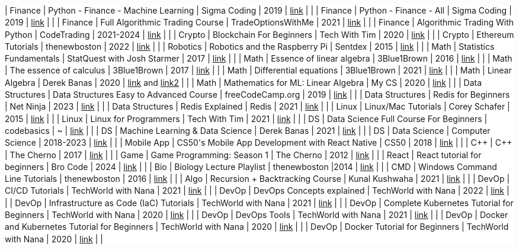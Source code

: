 | Finance | Python - Finance - Machine Learning | Sigma Coding | 2019 | [link](https://www.youtube.com/playlist?list=PLcFcktZ0wnNmOcf5qgqp29K4fiG3N8-ia) | |
| Finance | Python - Finance - All | Sigma Coding | 2019 | [link](https://www.youtube.com/playlist?list=PLcFcktZ0wnNnKvxFkJ5B7pvGaGa81Ny-6) | |
| Finance | Full Algorithmic Trading Course | TradeOptionsWithMe | 2021 | [link](https://www.youtube.com/playlist?list=PLtqRgJ_TIq8Y6YG8G-ETIFW_36mvxMLad) | |
| Finance | Algorithmic Trading With Python | CodeTrading | 2021-2024 | [link](https://www.youtube.com/playlist?list=PLwEOixRFAUxZmM26EYI1uYtJG39HDW1zm) | |
| Crypto | Blockchain For Beginners | Tech With Tim | 2020 | [link](https://www.youtube.com/playlist?list=PLzMcBGfZo4-msMNfRJT5cLSge23P5bqUx) | |
| Crypto | Ethereum Tutorials | thenewboston | 2022 | [link](https://www.youtube.com/playlist?list=PL6gx4Cwl9DGBrtymuJUiv9Lq5CAYpN8Gl) | |
| Robotics | Robotics and the Raspberry Pi | Sentdex | 2015 | [link](https://www.youtube.com/playlist?list=PLQVvvaa0QuDeJlgD1RX9_49tMLUxvIxF4) | |
| Math | Statistics Fundamentals | StatQuest with Josh Starmer | 2017 | [link](https://www.youtube.com/playlist?list=PLblh5JKOoLUK0FLuzwntyYI10UQFUhsY9) | |
| Math | Essence of linear algebra | 3Blue1Brown | 2016 | [link](https://www.youtube.com/playlist?list=PLZHQObOWTQDPD3MizzM2xVFitgF8hE_ab) | |
| Math | The essence of calculus | 3Blue1Brown | 2017 | [link](https://www.youtube.com/playlist?list=PLZHQObOWTQDMsr9K-rj53DwVRMYO3t5Yr) | |
| Math | Differential equations | 3Blue1Brown | 2021 | [link](https://www.youtube.com/playlist?list=PLZHQObOWTQDNPOjrT6KVlfJuKtYTftqH6) | |
| Math | Linear Algebra | Derek Banas | 2020 | [link](https://www.youtube.com/playlist?list=PLGLfVvz_LVvQNOt6xlugFm3LmTYo5g_7i) and [link2](https://www.youtube.com/playlist?list=PLGLfVvz_LVvQ_hHKxblsjZhfT9Pc4X8CO) | |
| Math | Mathematics for ML: Linear Algebra | My CS | 2020 | [link](https://youtu.be/tVQZvJwi-ec?si=uPrNxNO-H7NTGUUn) | |
| Data Structures | Data Structures Easy to Advanced Course | freeCodeCamp.org | 2019 | [link](https://www.youtube.com/watch?v=RBSGKlAvoiM) | |
| Data Structures | Redis for Beginners | Net Ninja | 2023 | [link](https://www.youtube.com/playlist?list=PL4cUxeGkcC9h3V2eqhi8rRdIDJshP-b4P) | |
| Data Structures | Redis Explained | Redis | 2021 | [link](https://www.youtube.com/playlist?list=PL83Wfqi-zYZHtpd4Glbj-NBIz7RB0Jw5u) | |
| Linux | Linux/Mac Tutorials | Corey Schafer | 2015 | [link](https://www.youtube.com/playlist?list=PL-osiE80TeTvGhHkpvfmKWOiIPF8UVy6c) | |
| Linux | Linux for Programmers | Tech With Tim | 2021 | [link](https://www.youtube.com/playlist?list=PLzMcBGfZo4-nUIIMsz040W_X-03QH5c5h) | |
| DS | Data Science Full Course For Beginners | codebasics | ~ | [link](https://www.youtube.com/playlist?list=PLeo1K3hjS3us_ELKYSj_Fth2tIEkdKXvV) | |
| DS | Machine Learning & Data Science | Derek Banas | 2021 | [link](https://www.youtube.com/playlist?list=PLGLfVvz_LVvQy4mkmEvtFwZGg1S38MUmn) | |
| DS | Data Science | Computer Science | 2018-2023 | [link](https://www.youtube.com/playlist?list=PLBhJnyA0V0uKUX93csc8u3uVsYqISJnsv) | |
| Mobile App | CS50's Mobile App Development with React Native | CS50 | 2018 | [link](https://www.youtube.com/playlist?list=PLhQjrBD2T382gdfveyad09Ierl_3Jh_wR) | |
| C++ | C++ | The Cherno | 2017 | [link](https://www.youtube.com/playlist?list=PLlrATfBNZ98dudnM48yfGUldqGD0S4FFb) | |
| Game | Game Programming: Season 1 | The Cherno | 2012 | [link](https://www.youtube.com/playlist?list=PLlrATfBNZ98c-CeNT-q_Z7ox3R_eIkF98) | |
| React | React tutorial for beginners | Bro Code | 2024 | [link](https://www.youtube.com/playlist?list=PLZPZq0r_RZOMQArzyI32mVndGBZ3D99XQ) | |
| Bio | Biology Lecture Playlist | thenewboston |2014 | [link](https://www.youtube.com/playlist?list=PL6gx4Cwl9DGAdmjrf1RaZIJe2_3fGbhbu) | |
| CMD | Windows Command Line Tutorials | thenewboston | 2016 | [link](https://www.youtube.com/playlist?list=PL6gx4Cwl9DGDV6SnbINlVUd0o2xT4JbMu) | |
| Algo | Recursion + Backtracking Course | Kunal Kushwaha | 2021 | [link](https://www.youtube.com/playlist?list=PL9gnSGHSqcnp39cTyB1dTZ2pJ04Xmdrod) | |
| DevOp | CI/CD Tutorials | TechWorld with Nana | 2021 | [link](https://www.youtube.com/playlist?list=PLy7NrYWoggjzSIlwxeBbcgfAdYoxCIrM2) | |
| DevOp | DevOps Concepts explained | TechWorld with Nana | 2022 | [link](https://www.youtube.com/playlist?list=PLy7NrYWoggjwV7qC4kmgbgtFBsqkrsefG) | |
| DevOp | Infrastructure as Code (IaC) Tutorials | TechWorld with Nana | 2021 | [link](https://www.youtube.com/playlist?list=PLy7NrYWoggjzmPAyfDQgthSgx6VEVlS0-) | |
| DevOp | Complete Kubernetes Tutorial for Beginners | TechWorld with Nana | 2020 | [link](https://www.youtube.com/playlist?list=PLy7NrYWoggjziYQIDorlXjTvvwweTYoNC) | |
| DevOp | DevOps Tools | TechWorld with Nana | 2021 | [link](https://www.youtube.com/playlist?list=PLy7NrYWoggjxKDRWLqkd4Kbt84XEerHhB) | |
| DevOp | Docker and Kubernetes Tutorial for Beginners | TechWorld with Nana | 2020 | [link](https://www.youtube.com/playlist?list=PLy7NrYWoggjwPggqtFsI_zMAwvG0SqYCb) | |
| DevOp | Docker Tutorial for Beginners | TechWorld with Nana | 2020 | [link](https://www.youtube.com/playlist?list=PLy7NrYWoggjzfAHlUusx2wuDwfCrmJYcs) | |
